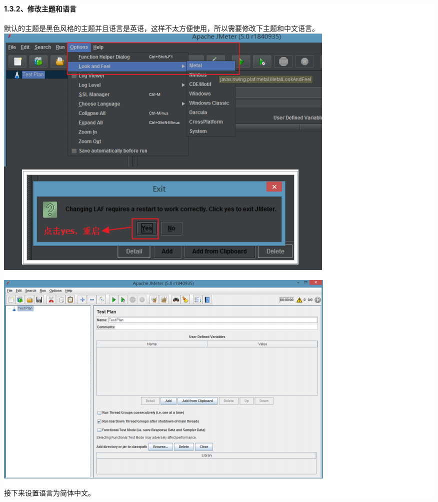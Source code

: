 #### 1.3.2、修改主题和语言
默认的主题是黑色风格的主题并且语言是英语，这样不太方便使用，所以需要修改下主题和中文语言。
![jmeter主题修改](assets/jmeter主题修改.png)

![jmeter主题修改后](assets/jmeter主题修改后.png)

接下来设置语言为简体中文。